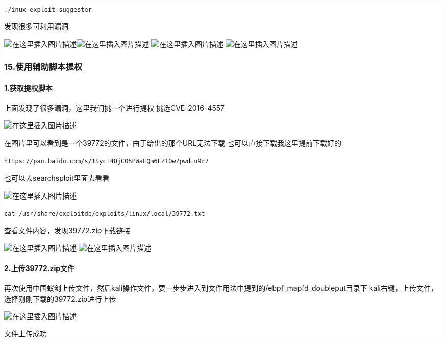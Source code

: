 
```
./inux-exploit-suggester

```

>  
 发现很多可利用漏洞 


<img src="https://img-blog.csdnimg.cn/5a547b9c2dd748a99979037a3b24adee.png" alt="在这里插入图片描述"><img src="https://img-blog.csdnimg.cn/117e439ea9474e76abf2b6de37191aa1.png" alt="在这里插入图片描述"> <img src="https://img-blog.csdnimg.cn/ac8cc12e32e1440cbd06f61906cf1f0e.png" alt="在这里插入图片描述"> <img src="https://img-blog.csdnimg.cn/79ccc4c7ba114075a4cfefbf892f3424.png" alt="在这里插入图片描述">

### 15.使用辅助脚本提权

#### 1.获取提权脚本

>  
 上面发现了很多漏洞，这里我们挑一个进行提权 挑选CVE-2016-4557 


<img src="https://img-blog.csdnimg.cn/f2a1d70aeb0d46b6924223c5cda31375.png" alt="在这里插入图片描述">

>  
 在图片里可以看到是一个39772的文件，由于给出的那个URL无法下载 也可以直接下载我这里提前下载好的 


```
https://pan.baidu.com/s/1Syct4OjCO5PWaEQm6EZ1Ow?pwd=u9r7

```

>  
 也可以去searchsploit里面去看看 


<img src="https://img-blog.csdnimg.cn/24273d4fa5fb4d6c95a74573a1fdabfe.png" alt="在这里插入图片描述">

```
cat /usr/share/exploitdb/exploits/linux/local/39772.txt

```

>  
 查看文件内容，发现39772.zip下载链接 


<img src="https://img-blog.csdnimg.cn/847f18768df84f19bb63b30e235fb51e.png" alt="在这里插入图片描述"> <img src="https://img-blog.csdnimg.cn/193978a7e1c3448b8942fb013e808f54.png" alt="在这里插入图片描述">

#### 2.上传39772.zip文件

>  
 再次使用中国蚁剑上传文件，然后kali操作文件，要一步步进入到文件用法中提到的/ebpf_mapfd_doubleput目录下 kali右键，上传文件，选择刚刚下载的39772.zip进行上传 


<img src="https://img-blog.csdnimg.cn/a8d593a46775436ba90d9844f2180974.png" alt="在这里插入图片描述">

>  
 文件上传成功 
